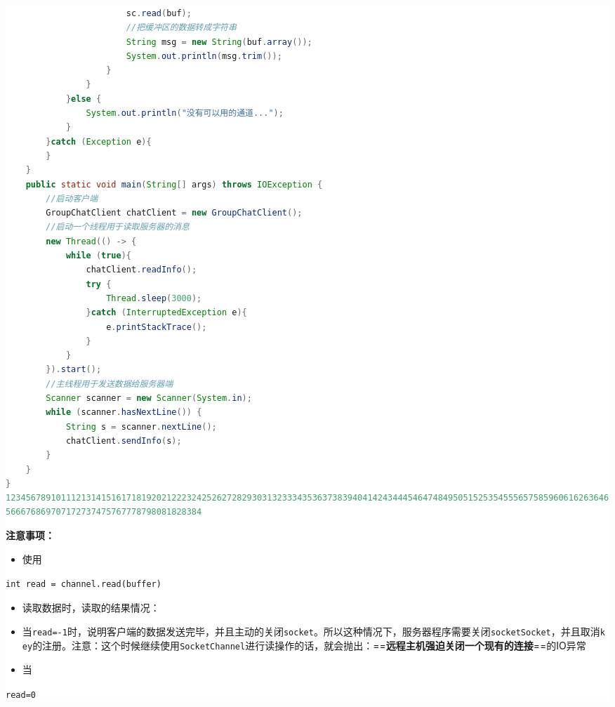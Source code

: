 ```java
                        sc.read(buf);
                        //把缓冲区的数据转成字符串
                        String msg = new String(buf.array());
                        System.out.println(msg.trim());
                    }
                }
            }else {
                System.out.println("没有可以用的通道...");
            }
        }catch (Exception e){
        }
    }
    public static void main(String[] args) throws IOException {
        //启动客户端
        GroupChatClient chatClient = new GroupChatClient();
        //启动一个线程用于读取服务器的消息
        new Thread(() -> {
            while (true){
                chatClient.readInfo();
                try {
                    Thread.sleep(3000);
                }catch (InterruptedException e){
                    e.printStackTrace();
                }
            }
        }).start();
        //主线程用于发送数据给服务器端
        Scanner scanner = new Scanner(System.in);
        while (scanner.hasNextLine()) {
            String s = scanner.nextLine();
            chatClient.sendInfo(s);
        }
    }
}
123456789101112131415161718192021222324252627282930313233343536373839404142434445464748495051525354555657585960616263646566676869707172737475767778798081828384
```

**注意事项：**

- 使用

```plain
int read = channel.read(buffer)
```

- 读取数据时，读取的结果情况：

- 当`read=-1`时，说明客户端的数据发送完毕，并且主动的关闭`socket`。所以这种情况下，服务器程序需要关闭`socketSocket`，并且取消`key`的注册。注意：这个时候继续使用`SocketChannel`进行读操作的话，就会抛出：==**远程主机强迫关闭一个现有的连接**==的IO异常
- 当

```plain
read=0
```
